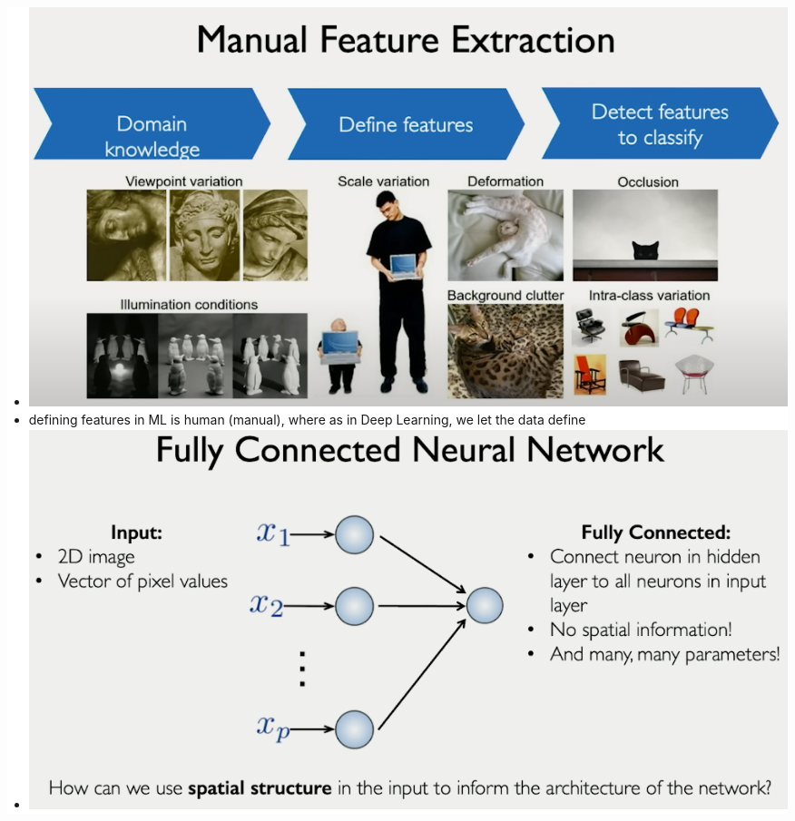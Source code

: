 - ![](assets/2025-03-25-16-41-41.png)
- defining features in ML is human (manual), where as in Deep Learning, we let the data define
- ![](assets/2025-03-25-16-45-35.png)